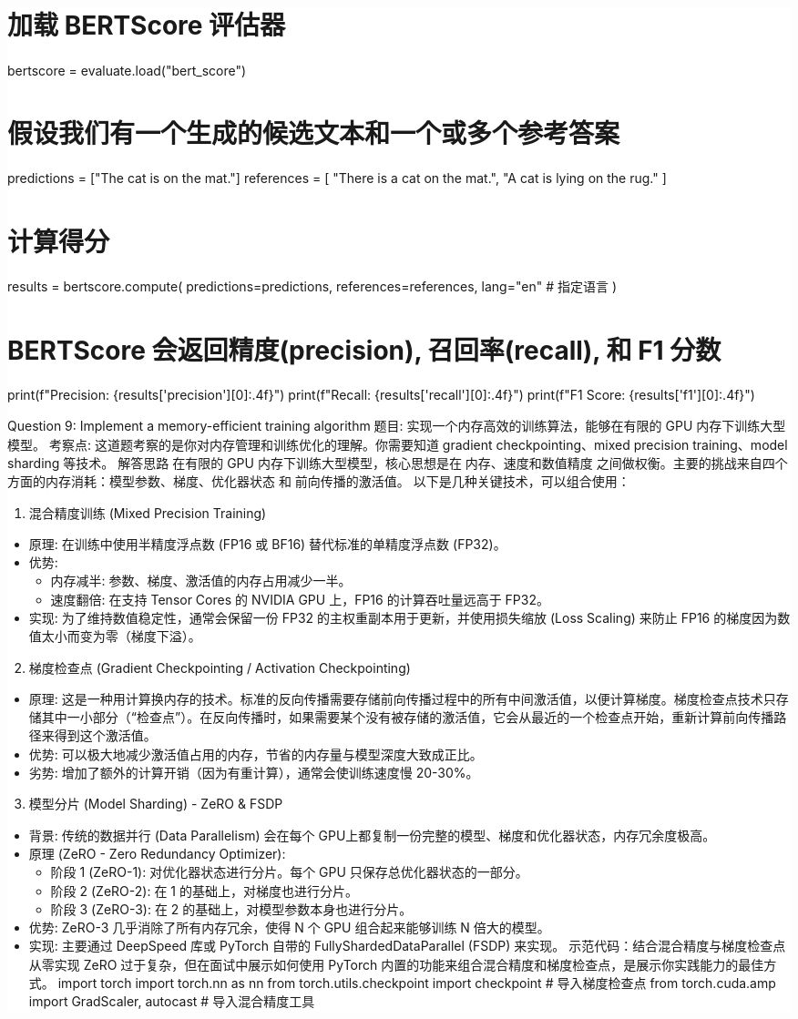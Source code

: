 # 加载 BERTScore 评估器
bertscore = evaluate.load("bert_score")

# 假设我们有一个生成的候选文本和一个或多个参考答案
predictions = ["The cat is on the mat."]
references = [
    "There is a cat on the mat.", 
    "A cat is lying on the rug."
]

# 计算得分
results = bertscore.compute(
    predictions=predictions, 
    references=references, 
    lang="en" # 指定语言
)

# BERTScore 会返回精度(precision), 召回率(recall), 和 F1 分数
print(f"Precision: {results['precision'][0]:.4f}")
print(f"Recall: {results['recall'][0]:.4f}")
print(f"F1 Score: {results['f1'][0]:.4f}")

Question 9: Implement a memory-efficient training algorithm
题目: 实现一个内存高效的训练算法，能够在有限的 GPU 内存下训练大型模型。
考察点: 这道题考察的是你对内存管理和训练优化的理解。你需要知道 gradient checkpointing、mixed precision training、model sharding 等技术。
解答思路
在有限的 GPU 内存下训练大型模型，核心思想是在 内存、速度和数值精度 之间做权衡。主要的挑战来自四个方面的内存消耗：模型参数、梯度、优化器状态 和 前向传播的激活值。
以下是几种关键技术，可以组合使用：
1. 混合精度训练 (Mixed Precision Training)
 * 原理: 在训练中使用半精度浮点数 (FP16 或 BF16) 替代标准的单精度浮点数 (FP32)。
 * 优势:
   * 内存减半: 参数、梯度、激活值的内存占用减少一半。
   * 速度翻倍: 在支持 Tensor Cores 的 NVIDIA GPU 上，FP16 的计算吞吐量远高于 FP32。
 * 实现: 为了维持数值稳定性，通常会保留一份 FP32 的主权重副本用于更新，并使用损失缩放 (Loss Scaling) 来防止 FP16 的梯度因为数值太小而变为零（梯度下溢）。
2. 梯度检查点 (Gradient Checkpointing / Activation Checkpointing)
 * 原理: 这是一种用计算换内存的技术。标准的反向传播需要存储前向传播过程中的所有中间激活值，以便计算梯度。梯度检查点技术只存储其中一小部分（“检查点”）。在反向传播时，如果需要某个没有被存储的激活值，它会从最近的一个检查点开始，重新计算前向传播路径来得到这个激活值。
 * 优势: 可以极大地减少激活值占用的内存，节省的内存量与模型深度大致成正比。
 * 劣势: 增加了额外的计算开销（因为有重计算），通常会使训练速度慢 20-30%。
3. 模型分片 (Model Sharding) - ZeRO & FSDP
 * 背景: 传统的数据并行 (Data Parallelism) 会在每个 GPU上都复制一份完整的模型、梯度和优化器状态，内存冗余度极高。
 * 原理 (ZeRO - Zero Redundancy Optimizer):
   * 阶段 1 (ZeRO-1): 对优化器状态进行分片。每个 GPU 只保存总优化器状态的一部分。
   * 阶段 2 (ZeRO-2): 在 1 的基础上，对梯度也进行分片。
   * 阶段 3 (ZeRO-3): 在 2 的基础上，对模型参数本身也进行分片。
 * 优势: ZeRO-3 几乎消除了所有内存冗余，使得 N 个 GPU 组合起来能够训练 N 倍大的模型。
 * 实现: 主要通过 DeepSpeed 库或 PyTorch 自带的 FullyShardedDataParallel (FSDP) 来实现。
示范代码：结合混合精度与梯度检查点
从零实现 ZeRO 过于复杂，但在面试中展示如何使用 PyTorch 内置的功能来组合混合精度和梯度检查点，是展示你实践能力的最佳方式。
import torch
import torch.nn as nn
from torch.utils.checkpoint import checkpoint # 导入梯度检查点
from torch.cuda.amp import GradScaler, autocast # 导入混合精度工具
